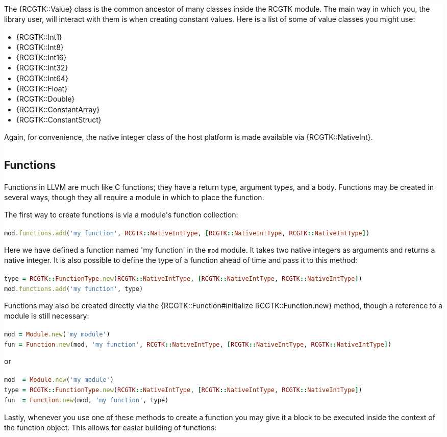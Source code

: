 The {RCGTK::Value} class is the common ancestor of many classes inside the RCGTK module.  The main way in which you, the library user, will interact with them is when creating constant values.  Here is a list of some of value classes you might use:

* {RCGTK::Int1}
* {RCGTK::Int8}
* {RCGTK::Int16}
* {RCGTK::Int32}
* {RCGTK::Int64}
* {RCGTK::Float}
* {RCGTK::Double}
* {RCGTK::ConstantArray}
* {RCGTK::ConstantStruct}

Again, for convenience, the native integer class of the host platform is made available via {RCGTK::NativeInt}.

## Functions

Functions in LLVM are much like C functions; they have a return type, argument types, and a body.  Functions may be created in several ways, though they all require a module in which to place the function.

The first way to create functions is via a module's function collection:

```Ruby
mod.functions.add('my function', RCGTK::NativeIntType, [RCGTK::NativeIntType, RCGTK::NativeIntType])
```

Here we have defined a function named 'my function' in the `mod` module.  It takes two native integers as arguments and returns a native integer.  It is also possible to define the type of a function ahead of time and pass it to this method:

```Ruby
type = RCGTK::FunctionType.new(RCGTK::NativeIntType, [RCGTK::NativeIntType, RCGTK::NativeIntType])
mod.functions.add('my function', type)
```

Functions may also be created directly via the {RCGTK::Function#initialize RCGTK::Function.new} method, though a reference to a module is still necessary:

```Ruby
mod = Module.new('my module')
fun = Function.new(mod, 'my function', RCGTK::NativeIntType, [RCGTK::NativeIntType, RCGTK::NativeIntType])
```

or

```Ruby
mod  = Module.new('my module')
type = RCGTK::FunctionType.new(RCGTK::NativeIntType, [RCGTK::NativeIntType, RCGTK::NativeIntType])
fun  = Function.new(mod, 'my function', type)
```

Lastly, whenever you use one of these methods to create a function you may give it a block to be executed inside the context of the function object.  This allows for easier building of functions:
